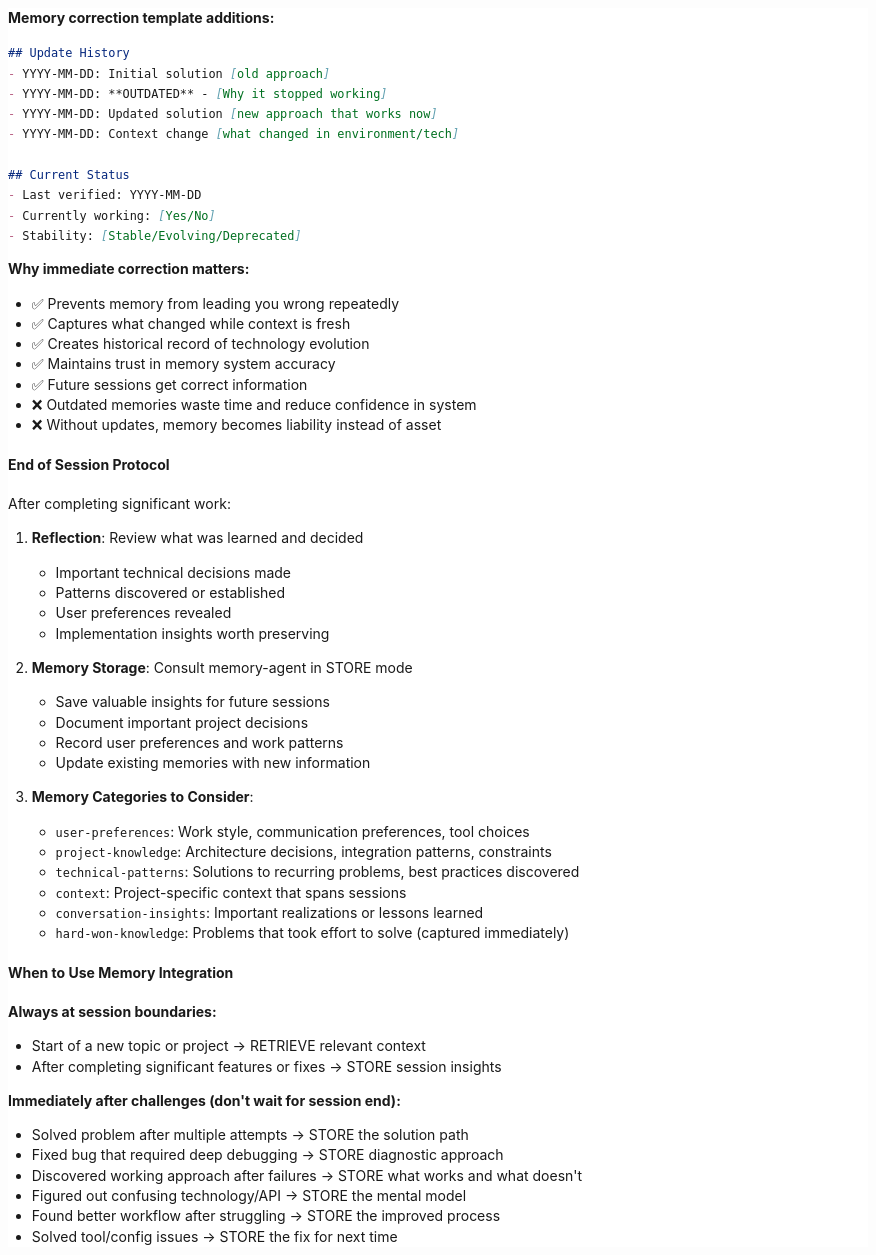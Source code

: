 **Memory correction template additions:**
```markdown
## Update History
- YYYY-MM-DD: Initial solution [old approach]
- YYYY-MM-DD: **OUTDATED** - [Why it stopped working]
- YYYY-MM-DD: Updated solution [new approach that works now]
- YYYY-MM-DD: Context change [what changed in environment/tech]

## Current Status
- Last verified: YYYY-MM-DD
- Currently working: [Yes/No]
- Stability: [Stable/Evolving/Deprecated]
```

**Why immediate correction matters:**
- ✅ Prevents memory from leading you wrong repeatedly
- ✅ Captures what changed while context is fresh
- ✅ Creates historical record of technology evolution
- ✅ Maintains trust in memory system accuracy
- ✅ Future sessions get correct information
- ❌ Outdated memories waste time and reduce confidence in system
- ❌ Without updates, memory becomes liability instead of asset

#### End of Session Protocol

After completing significant work:

1. **Reflection**: Review what was learned and decided
   - Important technical decisions made
   - Patterns discovered or established
   - User preferences revealed
   - Implementation insights worth preserving

2. **Memory Storage**: Consult memory-agent in STORE mode
   - Save valuable insights for future sessions
   - Document important project decisions
   - Record user preferences and work patterns
   - Update existing memories with new information

3. **Memory Categories to Consider**:
   - `user-preferences`: Work style, communication preferences, tool choices
   - `project-knowledge`: Architecture decisions, integration patterns, constraints
   - `technical-patterns`: Solutions to recurring problems, best practices discovered
   - `context`: Project-specific context that spans sessions
   - `conversation-insights`: Important realizations or lessons learned
   - `hard-won-knowledge`: Problems that took effort to solve (captured immediately)

#### When to Use Memory Integration

**Always at session boundaries:**
- Start of a new topic or project → RETRIEVE relevant context
- After completing significant features or fixes → STORE session insights

**Immediately after challenges (don't wait for session end):**
- Solved problem after multiple attempts → STORE the solution path
- Fixed bug that required deep debugging → STORE diagnostic approach
- Discovered working approach after failures → STORE what works and what doesn't
- Figured out confusing technology/API → STORE the mental model
- Found better workflow after struggling → STORE the improved process
- Solved tool/config issues → STORE the fix for next time
